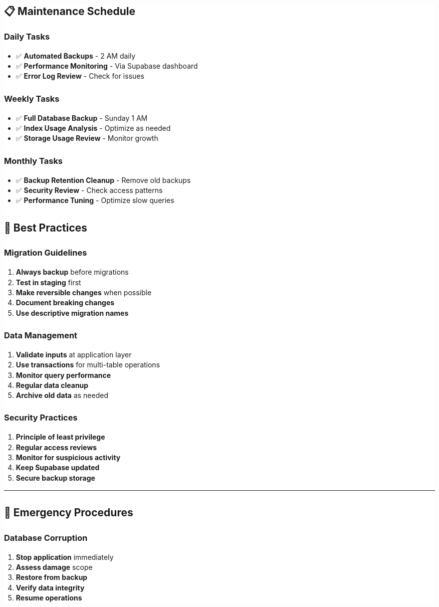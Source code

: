## 📋 **Maintenance Schedule**

### **Daily Tasks**
- ✅ **Automated Backups** - 2 AM daily
- ✅ **Performance Monitoring** - Via Supabase dashboard
- ✅ **Error Log Review** - Check for issues

### **Weekly Tasks**
- ✅ **Full Database Backup** - Sunday 1 AM
- ✅ **Index Usage Analysis** - Optimize as needed
- ✅ **Storage Usage Review** - Monitor growth

### **Monthly Tasks**
- ✅ **Backup Retention Cleanup** - Remove old backups
- ✅ **Security Review** - Check access patterns
- ✅ **Performance Tuning** - Optimize slow queries

## 🎯 **Best Practices**

### **Migration Guidelines**
1. **Always backup** before migrations
2. **Test in staging** first
3. **Make reversible changes** when possible
4. **Document breaking changes**
5. **Use descriptive migration names**

### **Data Management**
1. **Validate inputs** at application layer
2. **Use transactions** for multi-table operations
3. **Monitor query performance**
4. **Regular data cleanup**
5. **Archive old data** as needed

### **Security Practices**
1. **Principle of least privilege**
2. **Regular access reviews**
3. **Monitor for suspicious activity**
4. **Keep Supabase updated**
5. **Secure backup storage**

---

## 🚨 **Emergency Procedures**

### **Database Corruption**
1. **Stop application** immediately
2. **Assess damage** scope
3. **Restore from backup**
4. **Verify data integrity**
5. **Resume operations**
